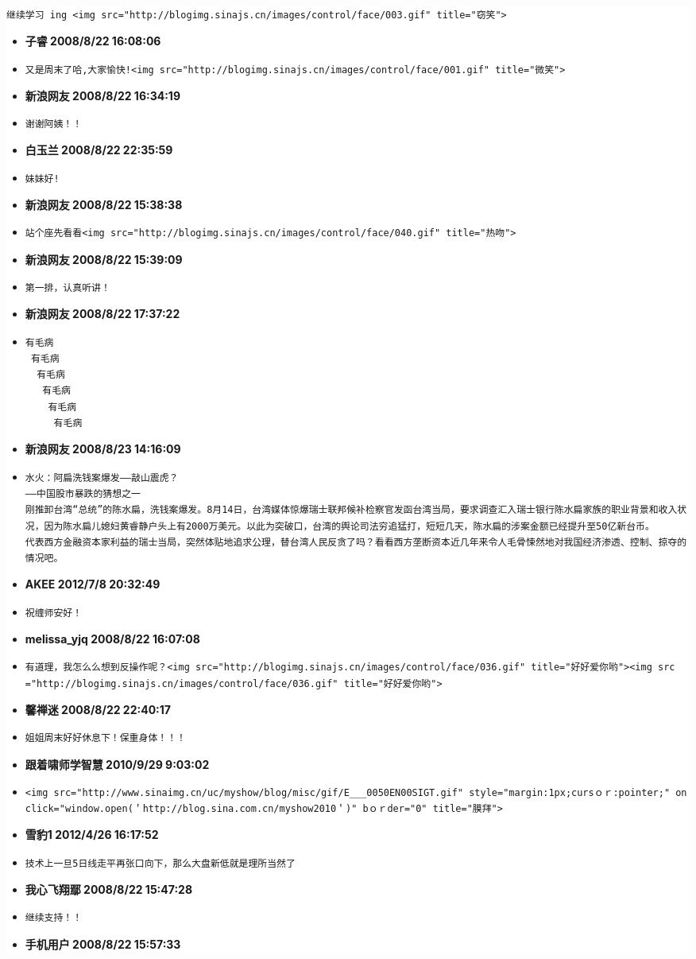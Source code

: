   ```
  继续学习 ing <img src="http://blogimg.sinajs.cn/images/control/face/003.gif" title="窃笑">
  ```
- **子睿 2008/8/22 16:08:06**
- ```
  又是周末了哈,大家愉快!<img src="http://blogimg.sinajs.cn/images/control/face/001.gif" title="微笑">
  ```
- **新浪网友 2008/8/22 16:34:19**
- ```
  谢谢阿姨！！
  ```
- **白玉兰 2008/8/22 22:35:59**
- ```
  妹妹好!
  ```
- **新浪网友 2008/8/22 15:38:38**
- ```
  站个座先看看<img src="http://blogimg.sinajs.cn/images/control/face/040.gif" title="热吻">
  ```
- **新浪网友 2008/8/22 15:39:09**
- ```
  第一排，认真听讲！
  ```
- **新浪网友 2008/8/22 17:37:22**
- ```
  有毛病
   有毛病
    有毛病
     有毛病
      有毛病
       有毛病
  ```
- **新浪网友 2008/8/23 14:16:09**
- ```
  水火：阿扁洗钱案爆发――敲山震虎？  
  ――中国股市暴跌的猜想之一 
  刚推卸台湾“总统”的陈水扁，洗钱案爆发。8月14日，台湾媒体惊爆瑞士联邦候补检察官发函台湾当局，要求调查汇入瑞士银行陈水扁家族的职业背景和收入状况，因为陈水扁儿媳妇黄睿静户头上有2000万美元。以此为突破口，台湾的舆论司法穷追猛打，短短几天，陈水扁的涉案金额已经提升至50亿新台币。 
  代表西方金融资本家利益的瑞士当局，突然体贴地追求公理，替台湾人民反贪了吗？看看西方垄断资本近几年来令人毛骨悚然地对我国经济渗透、控制、掠夺的情况吧。 
  ```
- **AKEE 2012/7/8 20:32:49**
- ```
  祝缠师安好！
  ```
- **melissa_yjq 2008/8/22 16:07:08**
- ```
  有道理，我怎么么想到反操作呢？<img src="http://blogimg.sinajs.cn/images/control/face/036.gif" title="好好爱你哟"><img src="http://blogimg.sinajs.cn/images/control/face/036.gif" title="好好爱你哟">
  ```
- **馨禅迷 2008/8/22 22:40:17**
- ```
  姐姐周末好好休息下！保重身体！！！
  ```
- **跟着啸师学智慧 2010/9/29 9:03:02**
- ```
  <img src="http://www.sinaimg.cn/uc/myshow/blog/misc/gif/E___0050EN00SIGT.gif" style="margin:1px;cursｏｒ:pointer;" onclick="window.open(＇http://blog.sina.com.cn/myshow2010＇)" bｏｒder="0" title="膜拜">
  ```
- **雪豹1 2012/4/26 16:17:52**
- ```
  技术上一旦5日线走平再张口向下，那么大盘新低就是理所当然了
  ```
- **我心飞翔鄢 2008/8/22 15:47:28**
- ```
  继续支持！！
  ```
- **手机用户 2008/8/22 15:57:33**
  ```